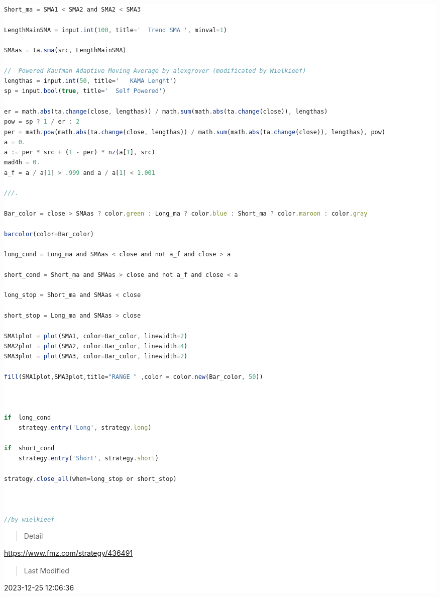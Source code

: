``` javascript
Short_ma = SMA1 < SMA2 and SMA2 < SMA3

LengthMainSMA = input.int(100, title='  Trend SMA ', minval=1)

SMAas = ta.sma(src, LengthMainSMA)

//  Powered Kaufman Adaptive Moving Average by alexgrover (modificated by Wielkieef)
lengthas = input.int(50, title='   KAMA Lenght')
sp = input.bool(true, title='  Self Powered')

er = math.abs(ta.change(close, lengthas)) / math.sum(math.abs(ta.change(close)), lengthas)
pow = sp ? 1 / er : 2
per = math.pow(math.abs(ta.change(close, lengthas)) / math.sum(math.abs(ta.change(close)), lengthas), pow)
a = 0.
a := per * src + (1 - per) * nz(a[1], src)
mad4h = 0.
a_f = a / a[1] > .999 and a / a[1] < 1.001

///.

Bar_color = close > SMAas ? color.green : Long_ma ? color.blue : Short_ma ? color.maroon : color.gray

barcolor(color=Bar_color)

long_cond = Long_ma and SMAas < close and not a_f and close > a

short_cond = Short_ma and SMAas > close and not a_f and close < a
  
long_stop = Short_ma and SMAas < close

short_stop = Long_ma and SMAas > close

SMA1plot = plot(SMA1, color=Bar_color, linewidth=2)
SMA2plot = plot(SMA2, color=Bar_color, linewidth=4)
SMA3plot = plot(SMA3, color=Bar_color, linewidth=2)

fill(SMA1plot,SMA3plot,title="RANGE " ,color = color.new(Bar_color, 50))



if  long_cond
    strategy.entry('Long', strategy.long)

if  short_cond
    strategy.entry('Short', strategy.short)

strategy.close_all(when=long_stop or short_stop)



//by wielkieef
```

> Detail

https://www.fmz.com/strategy/436491

> Last Modified

2023-12-25 12:06:36
